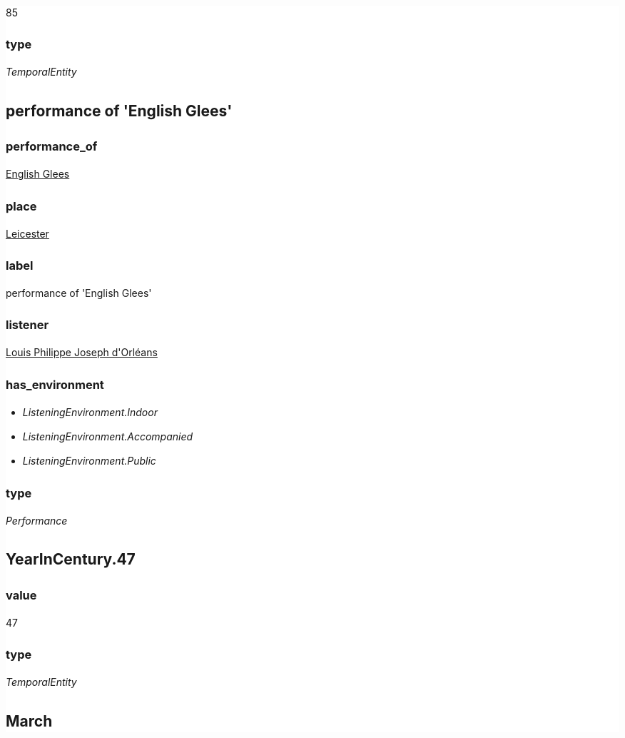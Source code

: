 
85

### type


*TemporalEntity*

## performance of 'English Glees'

### performance_of


[English Glees](#English-Glees)

### place


[Leicester](#Leicester)

### label


performance of 'English Glees'

### listener


[Louis Philippe Joseph d'Orléans](#Louis-Philippe-Joseph-d'Orléans)

### has_environment

 - *ListeningEnvironment.Indoor*

 - *ListeningEnvironment.Accompanied*

 - *ListeningEnvironment.Public*

### type


*Performance*

## YearInCentury.47

### value


47

### type


*TemporalEntity*

## March
